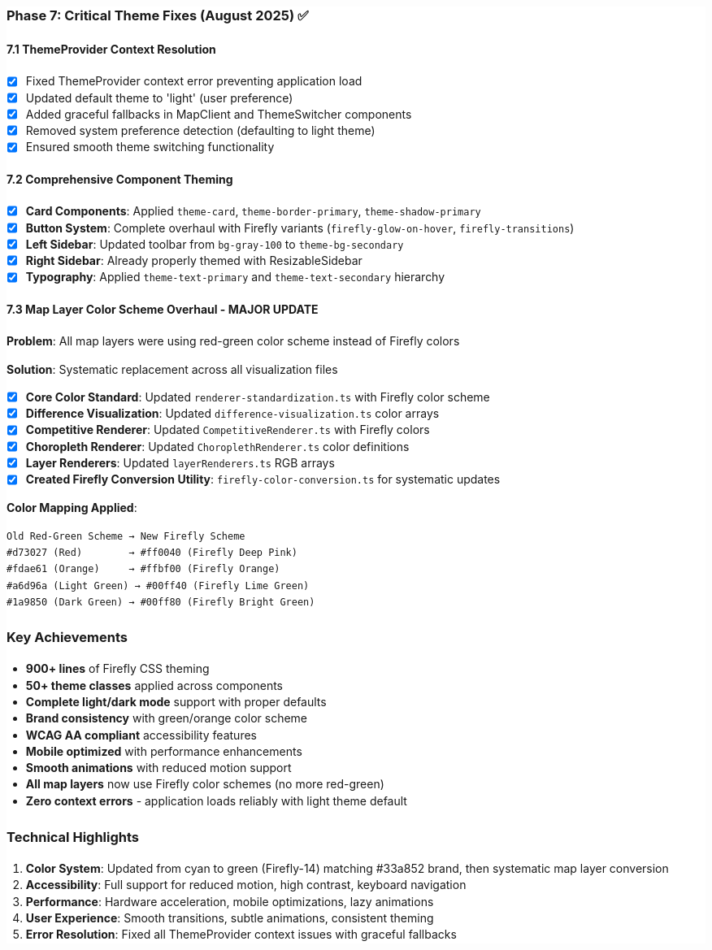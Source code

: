 ### **Phase 7: Critical Theme Fixes (August 2025)** ✅

#### **7.1 ThemeProvider Context Resolution**
- [x] Fixed ThemeProvider context error preventing application load
- [x] Updated default theme to 'light' (user preference)
- [x] Added graceful fallbacks in MapClient and ThemeSwitcher components
- [x] Removed system preference detection (defaulting to light theme)
- [x] Ensured smooth theme switching functionality

#### **7.2 Comprehensive Component Theming**
- [x] **Card Components**: Applied `theme-card`, `theme-border-primary`, `theme-shadow-primary`
- [x] **Button System**: Complete overhaul with Firefly variants (`firefly-glow-on-hover`, `firefly-transitions`)
- [x] **Left Sidebar**: Updated toolbar from `bg-gray-100` to `theme-bg-secondary`
- [x] **Right Sidebar**: Already properly themed with ResizableSidebar
- [x] **Typography**: Applied `theme-text-primary` and `theme-text-secondary` hierarchy

#### **7.3 Map Layer Color Scheme Overhaul - MAJOR UPDATE**
**Problem**: All map layers were using red-green color scheme instead of Firefly colors

**Solution**: Systematic replacement across all visualization files
- [x] **Core Color Standard**: Updated `renderer-standardization.ts` with Firefly color scheme
- [x] **Difference Visualization**: Updated `difference-visualization.ts` color arrays
- [x] **Competitive Renderer**: Updated `CompetitiveRenderer.ts` with Firefly colors
- [x] **Choropleth Renderer**: Updated `ChoroplethRenderer.ts` color definitions
- [x] **Layer Renderers**: Updated `layerRenderers.ts` RGB arrays
- [x] **Created Firefly Conversion Utility**: `firefly-color-conversion.ts` for systematic updates

**Color Mapping Applied**:
```
Old Red-Green Scheme → New Firefly Scheme
#d73027 (Red)        → #ff0040 (Firefly Deep Pink)
#fdae61 (Orange)     → #ffbf00 (Firefly Orange)  
#a6d96a (Light Green) → #00ff40 (Firefly Lime Green)
#1a9850 (Dark Green) → #00ff80 (Firefly Bright Green)
```

### **Key Achievements**
- **900+ lines** of Firefly CSS theming
- **50+ theme classes** applied across components
- **Complete light/dark mode** support with proper defaults
- **Brand consistency** with green/orange color scheme
- **WCAG AA compliant** accessibility features
- **Mobile optimized** with performance enhancements
- **Smooth animations** with reduced motion support
- **All map layers** now use Firefly color schemes (no more red-green)
- **Zero context errors** - application loads reliably with light theme default

### **Technical Highlights**
1. **Color System**: Updated from cyan to green (Firefly-14) matching #33a852 brand, then systematic map layer conversion
2. **Accessibility**: Full support for reduced motion, high contrast, keyboard navigation
3. **Performance**: Hardware acceleration, mobile optimizations, lazy animations
4. **User Experience**: Smooth transitions, subtle animations, consistent theming
5. **Error Resolution**: Fixed all ThemeProvider context issues with graceful fallbacks
